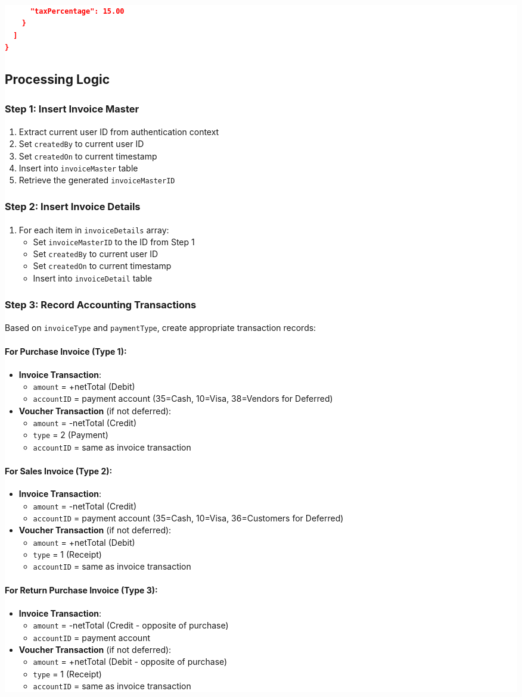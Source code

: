 ```json
      "taxPercentage": 15.00
    }
  ]
}
```

## Processing Logic

### Step 1: Insert Invoice Master
1. Extract current user ID from authentication context
2. Set `createdBy` to current user ID
3. Set `createdOn` to current timestamp
4. Insert into `invoiceMaster` table
5. Retrieve the generated `invoiceMasterID`

### Step 2: Insert Invoice Details
1. For each item in `invoiceDetails` array:
   - Set `invoiceMasterID` to the ID from Step 1
   - Set `createdBy` to current user ID
   - Set `createdOn` to current timestamp
   - Insert into `invoiceDetail` table

### Step 3: Record Accounting Transactions
Based on `invoiceType` and `paymentType`, create appropriate transaction records:

#### For Purchase Invoice (Type 1):
- **Invoice Transaction**: 
  - `amount` = +netTotal (Debit)
  - `accountID` = payment account (35=Cash, 10=Visa, 38=Vendors for Deferred)
- **Voucher Transaction** (if not deferred):
  - `amount` = -netTotal (Credit)
  - `type` = 2 (Payment)
  - `accountID` = same as invoice transaction

#### For Sales Invoice (Type 2):
- **Invoice Transaction**:
  - `amount` = -netTotal (Credit)
  - `accountID` = payment account (35=Cash, 10=Visa, 36=Customers for Deferred)
- **Voucher Transaction** (if not deferred):
  - `amount` = +netTotal (Debit)
  - `type` = 1 (Receipt)
  - `accountID` = same as invoice transaction

#### For Return Purchase Invoice (Type 3):
- **Invoice Transaction**:
  - `amount` = -netTotal (Credit - opposite of purchase)
  - `accountID` = payment account
- **Voucher Transaction** (if not deferred):
  - `amount` = +netTotal (Debit - opposite of purchase)
  - `type` = 1 (Receipt)
  - `accountID` = same as invoice transaction
